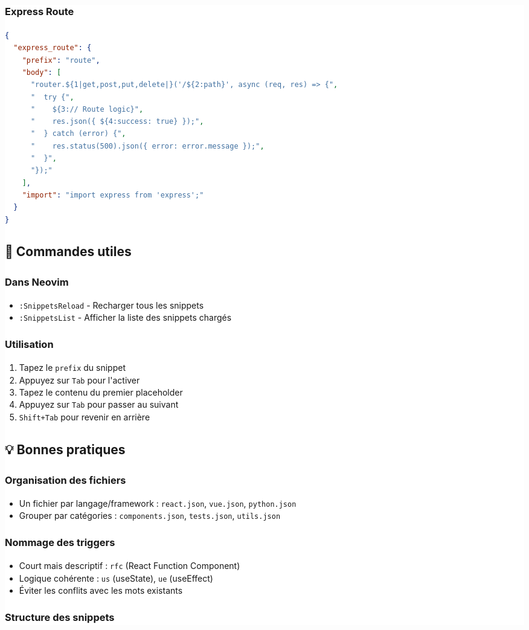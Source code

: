 ### Express Route

```json
{
  "express_route": {
    "prefix": "route",
    "body": [
      "router.${1|get,post,put,delete|}('/${2:path}', async (req, res) => {",
      "  try {",
      "    ${3:// Route logic}",
      "    res.json({ ${4:success: true} });",
      "  } catch (error) {",
      "    res.status(500).json({ error: error.message });",
      "  }",
      "});"
    ],
    "import": "import express from 'express';"
  }
}
```

## 🔧 Commandes utiles

### Dans Neovim

- `:SnippetsReload` - Recharger tous les snippets
- `:SnippetsList` - Afficher la liste des snippets chargés

### Utilisation

1. Tapez le `prefix` du snippet
2. Appuyez sur `Tab` pour l'activer
3. Tapez le contenu du premier placeholder
4. Appuyez sur `Tab` pour passer au suivant
5. `Shift+Tab` pour revenir en arrière

## 💡 Bonnes pratiques

### Organisation des fichiers

- Un fichier par langage/framework : `react.json`, `vue.json`, `python.json`
- Grouper par catégories : `components.json`, `tests.json`, `utils.json`

### Nommage des triggers

- Court mais descriptif : `rfc` (React Function Component)
- Logique cohérente : `us` (useState), `ue` (useEffect)
- Éviter les conflits avec les mots existants

### Structure des snippets
